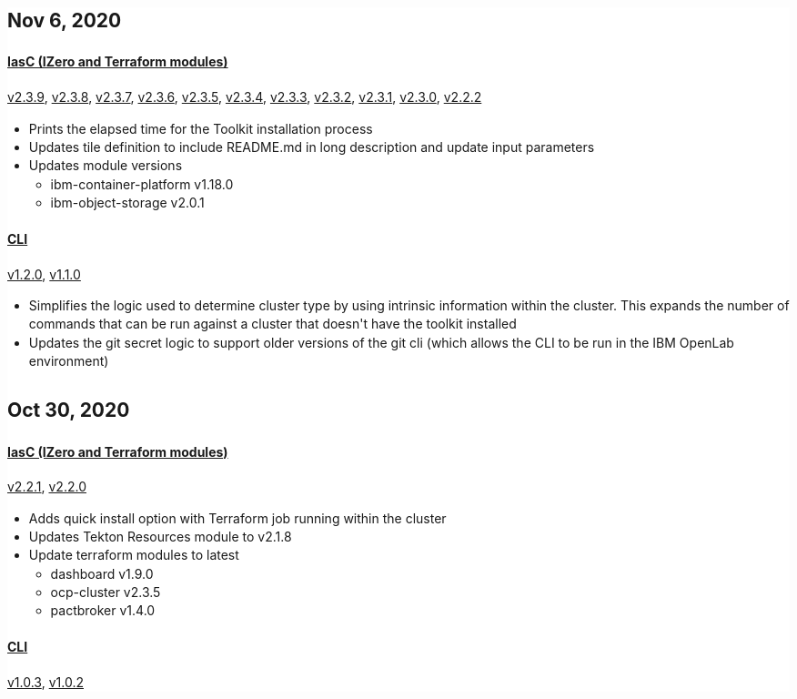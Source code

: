 ## Nov 6, 2020

#### [IasC (IZero and Terraform modules)](../reference/iteration-zero/iteration-zero.md)

[v2.3.9](https://github.com/ibm-garage-cloud/ibm-garage-iteration-zero/releases/tag/v2.3.9),
[v2.3.8](https://github.com/ibm-garage-cloud/ibm-garage-iteration-zero/releases/tag/v2.3.9),
[v2.3.7](https://github.com/ibm-garage-cloud/ibm-garage-iteration-zero/releases/tag/v2.3.9),
[v2.3.6](https://github.com/ibm-garage-cloud/ibm-garage-iteration-zero/releases/tag/v2.3.9),
[v2.3.5](https://github.com/ibm-garage-cloud/ibm-garage-iteration-zero/releases/tag/v2.3.9),
[v2.3.4](https://github.com/ibm-garage-cloud/ibm-garage-iteration-zero/releases/tag/v2.3.9),
[v2.3.3](https://github.com/ibm-garage-cloud/ibm-garage-iteration-zero/releases/tag/v2.3.9),
[v2.3.2](https://github.com/ibm-garage-cloud/ibm-garage-iteration-zero/releases/tag/v2.3.9),
[v2.3.1](https://github.com/ibm-garage-cloud/ibm-garage-iteration-zero/releases/tag/v2.3.9),
[v2.3.0](https://github.com/ibm-garage-cloud/ibm-garage-iteration-zero/releases/tag/v2.3.9),
[v2.2.2](https://github.com/ibm-garage-cloud/ibm-garage-iteration-zero/releases/tag/v2.3.9)

- Prints the elapsed time for the Toolkit installation process
- Updates tile definition to include README.md in long description and update input parameters
- Updates module versions
  - ibm-container-platform v1.18.0
  - ibm-object-storage v2.0.1

#### [CLI](../reference/cli.md)

[v1.2.0](https://github.com/ibm-garage-cloud/ibm-garage-cloud-cli/releases/tag/1.2.0),
[v1.1.0](https://github.com/ibm-garage-cloud/ibm-garage-cloud-cli/releases/tag/1.1.0)

- Simplifies the logic used to determine cluster type by using intrinsic information within the cluster. This expands the number of commands that can be run against a cluster that doesn't have the toolkit installed
- Updates the git secret logic to support older versions of the git cli (which allows the CLI to be run in the IBM OpenLab environment)

## Oct 30, 2020

#### [IasC (IZero and Terraform modules)](../reference/iteration-zero/iteration-zero.md)

[v2.2.1](https://github.com/ibm-garage-cloud/ibm-garage-iteration-zero/releases/tag/v2.2.1),
[v2.2.0](https://github.com/ibm-garage-cloud/ibm-garage-iteration-zero/releases/tag/v2.2.0)

- Adds quick install option with Terraform job running within the cluster
- Updates Tekton Resources module to v2.1.8
- Update terraform modules to latest
  - dashboard v1.9.0
  - ocp-cluster v2.3.5
  - pactbroker v1.4.0

#### [CLI](../reference/cli.md)

[v1.0.3](https://github.com/ibm-garage-cloud/ibm-garage-cloud-cli/releases/tag/1.0.3),
[v1.0.2](https://github.com/ibm-garage-cloud/ibm-garage-cloud-cli/releases/tag/1.0.2)
